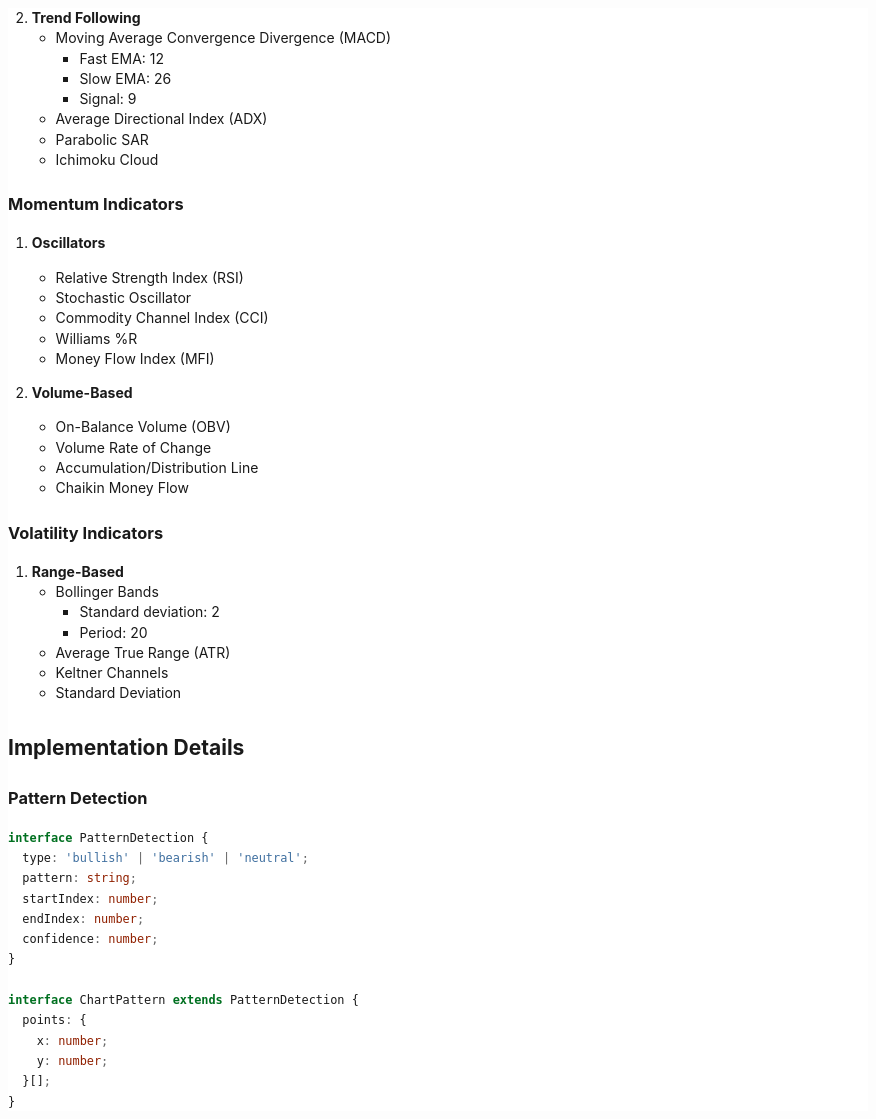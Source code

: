 2. **Trend Following**
   - Moving Average Convergence Divergence (MACD)
     * Fast EMA: 12
     * Slow EMA: 26
     * Signal: 9
   - Average Directional Index (ADX)
   - Parabolic SAR
   - Ichimoku Cloud

### Momentum Indicators
1. **Oscillators**
   - Relative Strength Index (RSI)
   - Stochastic Oscillator
   - Commodity Channel Index (CCI)
   - Williams %R
   - Money Flow Index (MFI)

2. **Volume-Based**
   - On-Balance Volume (OBV)
   - Volume Rate of Change
   - Accumulation/Distribution Line
   - Chaikin Money Flow

### Volatility Indicators
1. **Range-Based**
   - Bollinger Bands
     * Standard deviation: 2
     * Period: 20
   - Average True Range (ATR)
   - Keltner Channels
   - Standard Deviation

## Implementation Details

### Pattern Detection
```typescript
interface PatternDetection {
  type: 'bullish' | 'bearish' | 'neutral';
  pattern: string;
  startIndex: number;
  endIndex: number;
  confidence: number;
}

interface ChartPattern extends PatternDetection {
  points: {
    x: number;
    y: number;
  }[];
}
```
